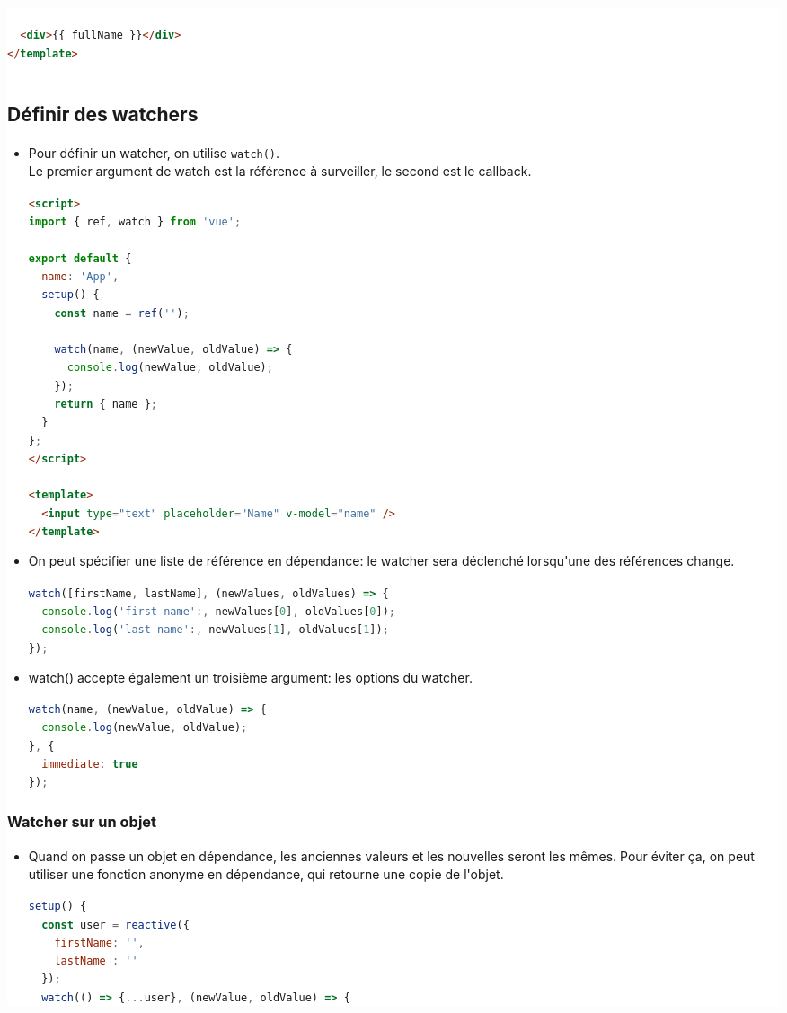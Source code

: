   ``` html

    <div>{{ fullName }}</div>
  </template>
  ```

---

## Définir des watchers

* Pour définir un watcher, on utilise `watch()`.  
  Le premier argument de watch est la référence à surveiller, le second est le callback.

  ``` html  
  <script>
  import { ref, watch } from 'vue';

  export default {
    name: 'App',
    setup() {
      const name = ref('');

      watch(name, (newValue, oldValue) => {
        console.log(newValue, oldValue);
      });
      return { name };
    }
  };
  </script>

  <template>
    <input type="text" placeholder="Name" v-model="name" />
  </template>
  ```

* On peut spécifier une liste de référence en dépendance: le watcher sera déclenché lorsqu'une des références change.

  ``` js
  watch([firstName, lastName], (newValues, oldValues) => {
    console.log('first name':, newValues[0], oldValues[0]);
    console.log('last name':, newValues[1], oldValues[1]);
  });
  ```

* watch() accepte également un troisième argument: les options du watcher.

  ``` js
  watch(name, (newValue, oldValue) => {
    console.log(newValue, oldValue);
  }, {
    immediate: true
  });
  ```

### Watcher sur un objet

* Quand on passe un objet en dépendance, les anciennes valeurs et les nouvelles seront les mêmes. Pour éviter ça, on peut utiliser une fonction anonyme en dépendance, qui retourne une copie de l'objet.

  ``` js
  setup() {
    const user = reactive({
      firstName: '',
      lastName : ''
    });
    watch(() => {...user}, (newValue, oldValue) => {
  ```